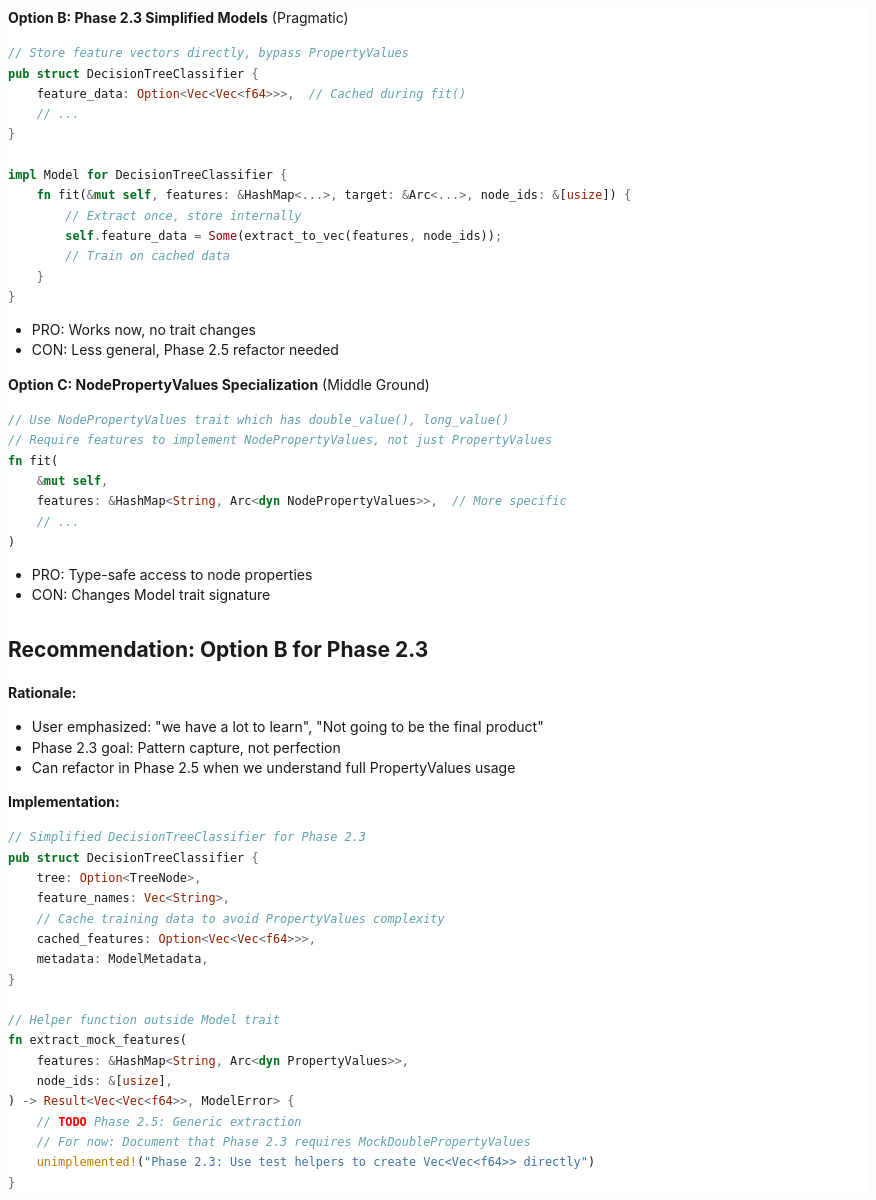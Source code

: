 **Option B: Phase 2.3 Simplified Models** (Pragmatic)

```rust
// Store feature vectors directly, bypass PropertyValues
pub struct DecisionTreeClassifier {
    feature_data: Option<Vec<Vec<f64>>>,  // Cached during fit()
    // ...
}

impl Model for DecisionTreeClassifier {
    fn fit(&mut self, features: &HashMap<...>, target: &Arc<...>, node_ids: &[usize]) {
        // Extract once, store internally
        self.feature_data = Some(extract_to_vec(features, node_ids));
        // Train on cached data
    }
}
```

- PRO: Works now, no trait changes
- CON: Less general, Phase 2.5 refactor needed

**Option C: NodePropertyValues Specialization** (Middle Ground)

```rust
// Use NodePropertyValues trait which has double_value(), long_value()
// Require features to implement NodePropertyValues, not just PropertyValues
fn fit(
    &mut self,
    features: &HashMap<String, Arc<dyn NodePropertyValues>>,  // More specific
    // ...
)
```

- PRO: Type-safe access to node properties
- CON: Changes Model trait signature

## Recommendation: Option B for Phase 2.3

**Rationale:**

- User emphasized: "we have a lot to learn", "Not going to be the final product"
- Phase 2.3 goal: Pattern capture, not perfection
- Can refactor in Phase 2.5 when we understand full PropertyValues usage

**Implementation:**

```rust
// Simplified DecisionTreeClassifier for Phase 2.3
pub struct DecisionTreeClassifier {
    tree: Option<TreeNode>,
    feature_names: Vec<String>,
    // Cache training data to avoid PropertyValues complexity
    cached_features: Option<Vec<Vec<f64>>>,
    metadata: ModelMetadata,
}

// Helper function outside Model trait
fn extract_mock_features(
    features: &HashMap<String, Arc<dyn PropertyValues>>,
    node_ids: &[usize],
) -> Result<Vec<Vec<f64>>, ModelError> {
    // TODO Phase 2.5: Generic extraction
    // For now: Document that Phase 2.3 requires MockDoublePropertyValues
    unimplemented!("Phase 2.3: Use test helpers to create Vec<Vec<f64>> directly")
}
```
